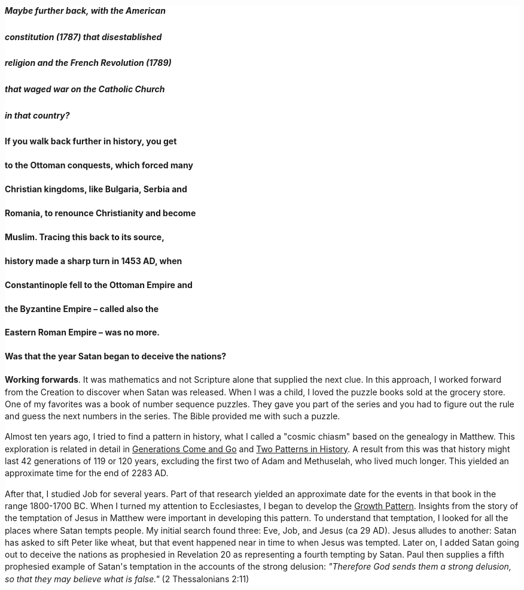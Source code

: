 ##### Maybe further back, with the American
##### constitution (1787) that disestablished
##### religion and the French Revolution (1789)
##### that waged war on the Catholic Church 
##### in that country?

#### If you walk back further in history, you get
#### to the Ottoman conquests, which forced many
#### Christian kingdoms, like Bulgaria, Serbia and 
#### Romania, to renounce Christianity and become
#### Muslim. Tracing this back to its source, 
#### history made a sharp turn in 1453 AD, when
#### Constantinople fell to the Ottoman Empire and
#### the Byzantine Empire – called also the
#### Eastern Roman Empire – was no more.

#### Was that the year Satan began to deceive the nations?

**Working forwards**. It was mathematics and not Scripture alone that supplied the next clue. 
In this approach, I worked forward from the Creation to discover when Satan was released. 
When I was a child, I loved the puzzle books sold at the grocery store. One of my favorites was a 
book of number sequence puzzles. They gave you part of the series and you had to figure out the rule 
and guess the next numbers in the series. The Bible provided me with such a puzzle.

Almost ten years ago, I tried to find a pattern in history, what I called a "cosmic chiasm" based on the genealogy 
in Matthew. This exploration is related in detail in [Generations Come and Go](./generations-come-and-go.html) 
and [Two Patterns in History](./two-patterns-in-history.html). A result from this was that history might
last 42 generations of 119 or 120 years, excluding the first two of Adam and Methuselah, who lived much longer.
This yielded an approximate time for the end of 2283 AD.

After that, I studied Job for several years. Part of that research yielded an approximate date for the events in
that book in the range 1800-1700 BC. When I turned my attention to Ecclesiastes, I began to develop the 
[Growth Pattern](./growth-pattern.html). Insights from the story of the temptation of Jesus in Matthew were
important in developing this pattern. To understand that temptation, I looked for all the places where Satan
tempts people. My initial search found three: Eve, Job, and Jesus (ca 29 AD). Jesus alludes to another: Satan has asked 
to sift Peter like wheat, but that event happened near in time to when Jesus was tempted. Later on, I added
Satan going out to deceive the nations as prophesied in Revelation 20 as representing a fourth tempting by Satan.
Paul then supplies a fifth prophesied example of Satan's temptation in the accounts of the strong delusion: *"Therefore God sends them a strong delusion, so that they may believe what is false."* (2 Thessalonians 2:11)

